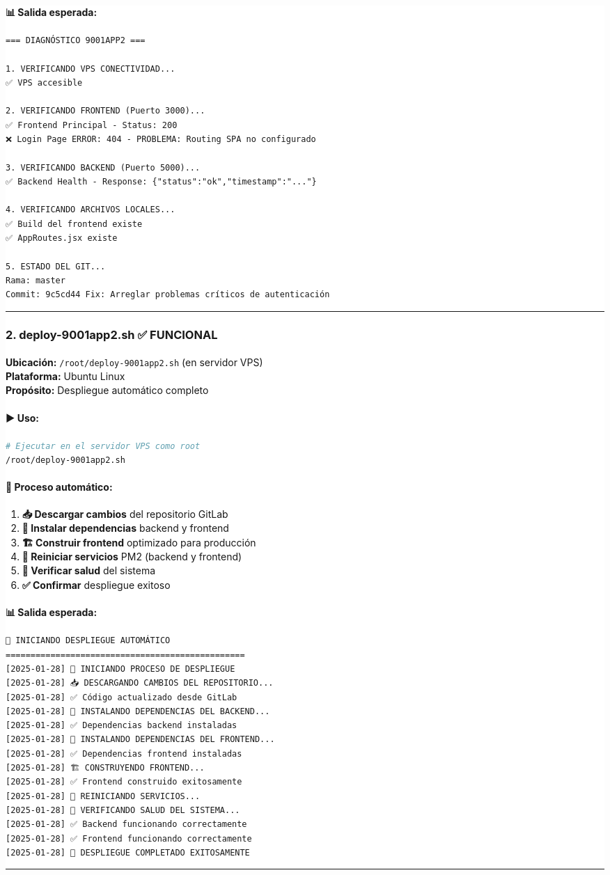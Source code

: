 #### 📊 Salida esperada:
```
=== DIAGNÓSTICO 9001APP2 ===

1. VERIFICANDO VPS CONECTIVIDAD...
✅ VPS accesible

2. VERIFICANDO FRONTEND (Puerto 3000)...
✅ Frontend Principal - Status: 200
❌ Login Page ERROR: 404 - PROBLEMA: Routing SPA no configurado

3. VERIFICANDO BACKEND (Puerto 5000)...
✅ Backend Health - Response: {"status":"ok","timestamp":"..."}

4. VERIFICANDO ARCHIVOS LOCALES...
✅ Build del frontend existe
✅ AppRoutes.jsx existe

5. ESTADO DEL GIT...
Rama: master
Commit: 9c5cd44 Fix: Arreglar problemas críticos de autenticación
```

---

### 2. **deploy-9001app2.sh** ✅ FUNCIONAL
**Ubicación:** `/root/deploy-9001app2.sh` (en servidor VPS)  
**Plataforma:** Ubuntu Linux  
**Propósito:** Despliegue automático completo

#### ▶️ Uso:
```bash
# Ejecutar en el servidor VPS como root
/root/deploy-9001app2.sh
```

#### 🔄 Proceso automático:
1. **📥 Descargar cambios** del repositorio GitLab
2. **🔧 Instalar dependencias** backend y frontend
3. **🏗️ Construir frontend** optimizado para producción
4. **🔄 Reiniciar servicios** PM2 (backend y frontend)
5. **🏥 Verificar salud** del sistema
6. **✅ Confirmar** despliegue exitoso

#### 📊 Salida esperada:
```
🚀 INICIANDO DESPLIEGUE AUTOMÁTICO
================================================
[2025-01-28] 🎯 INICIANDO PROCESO DE DESPLIEGUE
[2025-01-28] 📥 DESCARGANDO CAMBIOS DEL REPOSITORIO...
[2025-01-28] ✅ Código actualizado desde GitLab
[2025-01-28] 🔧 INSTALANDO DEPENDENCIAS DEL BACKEND...
[2025-01-28] ✅ Dependencias backend instaladas
[2025-01-28] 🎨 INSTALANDO DEPENDENCIAS DEL FRONTEND...
[2025-01-28] ✅ Dependencias frontend instaladas
[2025-01-28] 🏗️ CONSTRUYENDO FRONTEND...
[2025-01-28] ✅ Frontend construido exitosamente
[2025-01-28] 🔄 REINICIANDO SERVICIOS...
[2025-01-28] 🏥 VERIFICANDO SALUD DEL SISTEMA...
[2025-01-28] ✅ Backend funcionando correctamente
[2025-01-28] ✅ Frontend funcionando correctamente
[2025-01-28] 🎉 DESPLIEGUE COMPLETADO EXITOSAMENTE
```

---